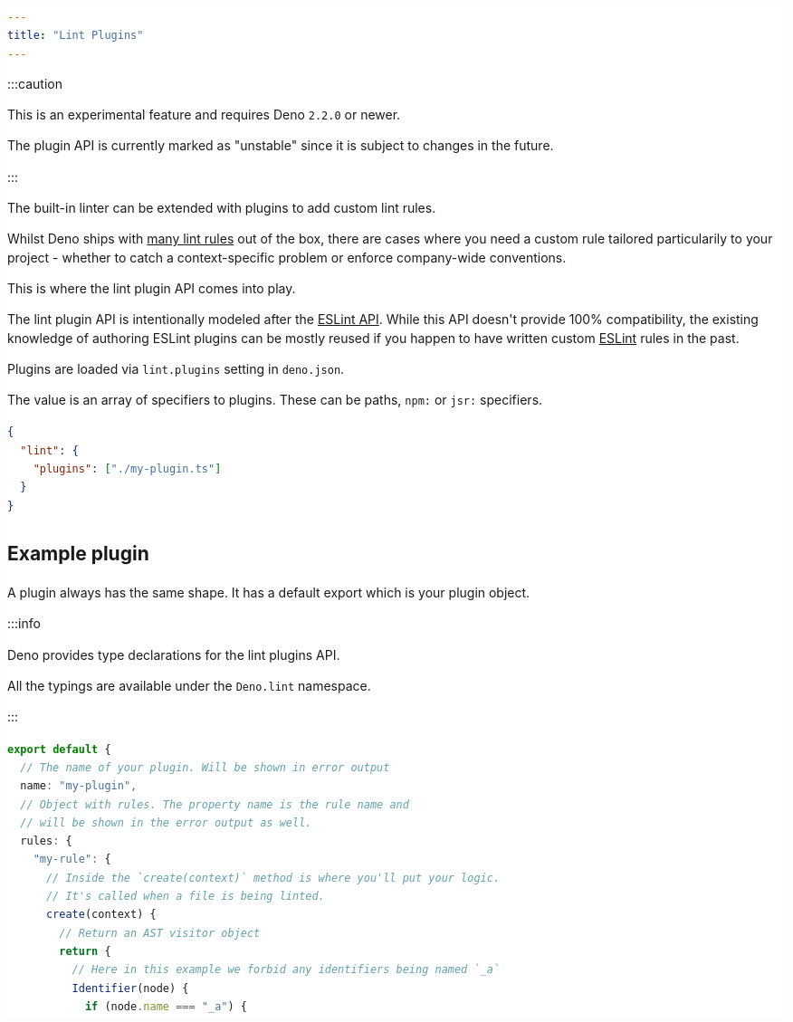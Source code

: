 ```yaml
---
title: "Lint Plugins"
---
```


:::caution

This is an experimental feature and requires Deno `2.2.0` or newer.

The plugin API is currently marked as "unstable" since it is subject to changes
in the future.

:::

The built-in linter can be extended with plugins to add custom lint rules.

Whilst Deno ships with [many lint rules](/lint/) out of the box, there are cases
where you need a custom rule tailored particularily to your project - whether to
catch a context-specific problem or enforce company-wide conventions.

This is where the lint plugin API comes into play.

The lint plugin API is intentionally modeled after the
[ESLint API](https://eslint.org/docs/latest/extend/custom-rules). While this API
doesn't provide 100% compatibility, the existing knowledge of authoring ESLint
plugins can be mostly reused if you happen to have written custom
[ESLint](https://eslint.org/) rules in the past.

Plugins are loaded via `lint.plugins` setting in `deno.json`.

The value is an array of specifiers to plugins. These can be paths, `npm:` or
`jsr:` specifiers.

```json title="deno.json"
{
  "lint": {
    "plugins": ["./my-plugin.ts"]
  }
}
```

## Example plugin

A plugin always has the same shape. It has a default export which is your plugin
object.

:::info

Deno provides type declarations for the lint plugins API.

All the typings are available under the `Deno.lint` namespace.

:::

```ts title="my-plugin.ts"
export default {
  // The name of your plugin. Will be shown in error output
  name: "my-plugin",
  // Object with rules. The property name is the rule name and
  // will be shown in the error output as well.
  rules: {
    "my-rule": {
      // Inside the `create(context)` method is where you'll put your logic.
      // It's called when a file is being linted.
      create(context) {
        // Return an AST visitor object
        return {
          // Here in this example we forbid any identifiers being named `_a`
          Identifier(node) {
            if (node.name === "_a") {
```